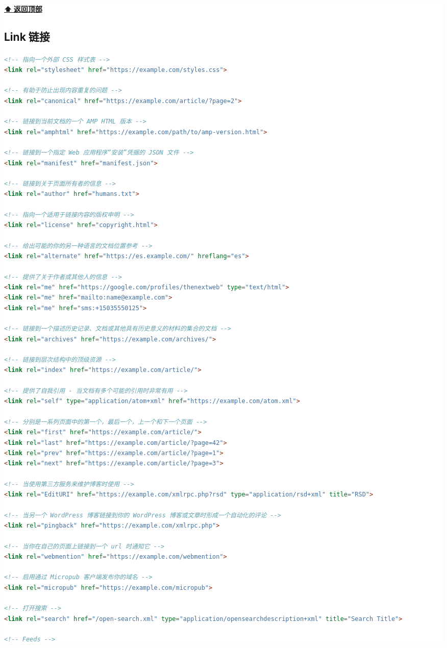 **[⬆ 返回顶部](#目录)**

## Link 链接

```html
<!-- 指向一个外部 CSS 样式表 -->
<link rel="stylesheet" href="https://example.com/styles.css">

<!-- 有助于防止出现内容重复的问题 -->
<link rel="canonical" href="https://example.com/article/?page=2">

<!-- 链接到当前文档的一个 AMP HTML 版本 -->
<link rel="amphtml" href="https://example.com/path/to/amp-version.html">

<!-- 链接到一个指定 Web 应用程序“安装”凭据的 JSON 文件 -->
<link rel="manifest" href="manifest.json">

<!-- 链接到关于页面所有者的信息 -->
<link rel="author" href="humans.txt">

<!-- 指向一个适用于链接内容的版权申明 -->
<link rel="license" href="copyright.html">

<!-- 给出可能的你的另一种语言的文档位置参考 -->
<link rel="alternate" href="https://es.example.com/" hreflang="es">

<!-- 提供了关于作者或其他人的信息 -->
<link rel="me" href="https://google.com/profiles/thenextweb" type="text/html">
<link rel="me" href="mailto:name@example.com">
<link rel="me" href="sms:+15035550125">

<!-- 链接到一个描述历史记录、文档或其他具有历史意义的材料的集合的文档 -->
<link rel="archives" href="https://example.com/archives/">

<!-- 链接到层次结构中的顶级资源 -->
<link rel="index" href="https://example.com/article/">

<!-- 提供了自我引用 - 当文档有多个可能的引用时非常有用 -->
<link rel="self" type="application/atom+xml" href="https://example.com/atom.xml">

<!-- 分别是一系列页面中的第一个，最后一个，上一个和下一个页面 -->
<link rel="first" href="https://example.com/article/">
<link rel="last" href="https://example.com/article/?page=42">
<link rel="prev" href="https://example.com/article/?page=1">
<link rel="next" href="https://example.com/article/?page=3">

<!-- 当使用第三方服务来维护博客时使用 -->
<link rel="EditURI" href="https://example.com/xmlrpc.php?rsd" type="application/rsd+xml" title="RSD">

<!-- 当另一个 WordPress 博客链接到你的 WordPress 博客或文章时形成一个自动化的评论 -->
<link rel="pingback" href="https://example.com/xmlrpc.php">

<!-- 当你在自己的页面上链接到一个 url 时通知它 -->
<link rel="webmention" href="https://example.com/webmention">

<!-- 启用通过 Micropub 客户端发布你的域名 -->
<link rel="micropub" href="https://example.com/micropub">

<!-- 打开搜索 -->
<link rel="search" href="/open-search.xml" type="application/opensearchdescription+xml" title="Search Title">

<!-- Feeds -->
```